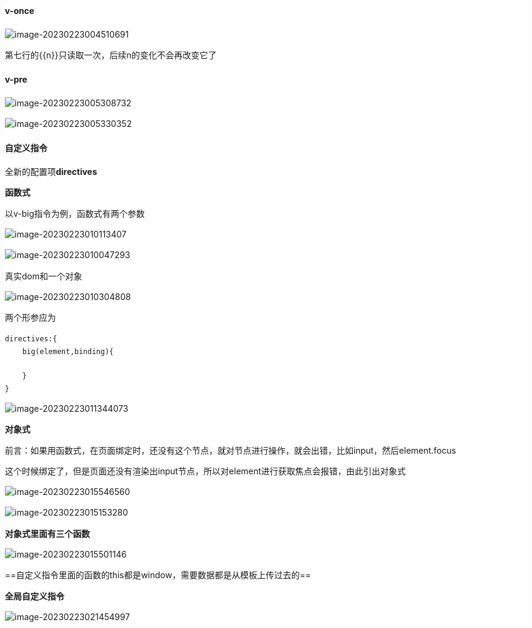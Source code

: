 



#### v-once

![image-20230223004510691](D:\TyporaWorks\图片文件夹存放\image-20230223004510691.png)

第七行的{{n}}只读取一次，后续n的变化不会再改变它了



#### v-pre

![image-20230223005308732](D:\TyporaWorks\图片文件夹存放\image-20230223005308732.png)

![image-20230223005330352](D:\TyporaWorks\图片文件夹存放\image-20230223005330352.png)



#### 自定义指令

全新的配置项**directives**

**函数式**

以v-big指令为例，函数式有两个参数

![image-20230223010113407](D:\TyporaWorks\图片文件夹存放\image-20230223010113407.png)

![image-20230223010047293](D:\TyporaWorks\图片文件夹存放\image-20230223010047293.png)

真实dom和一个对象

![image-20230223010304808](D:\TyporaWorks\图片文件夹存放\image-20230223010304808.png)

两个形参应为

```
directives:{
	big(element,binding){
	
	}
}
```

![image-20230223011344073](D:\TyporaWorks\图片文件夹存放\image-20230223011344073.png)



**对象式**

前言：如果用函数式，在页面绑定时，还没有这个节点，就对节点进行操作，就会出错，比如input，然后element.focus

这个时候绑定了，但是页面还没有渲染出input节点，所以对element进行获取焦点会报错，由此引出对象式

![image-20230223015546560](D:\TyporaWorks\图片文件夹存放\image-20230223015546560.png)

![image-20230223015153280](D:\TyporaWorks\图片文件夹存放\image-20230223015153280.png)

**对象式里面有三个函数**

![image-20230223015501146](D:\TyporaWorks\图片文件夹存放\image-20230223015501146.png)

==自定义指令里面的函数的this都是window，需要数据都是从模板上传过去的==



**全局自定义指令**

![image-20230223021454997](D:\TyporaWorks\图片文件夹存放\image-20230223021454997.png)

